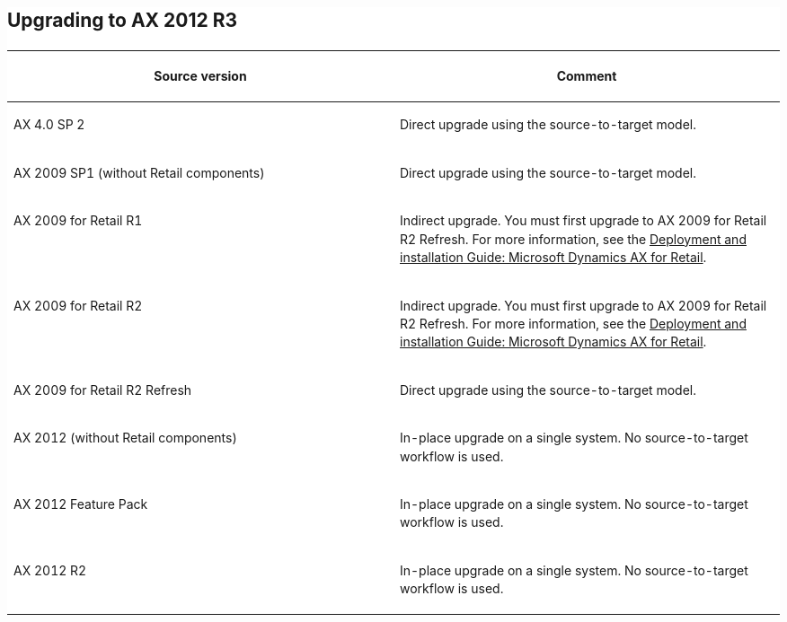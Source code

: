 
## Upgrading to AX 2012 R3

<table>
<colgroup>
<col style="width: 50%" />
<col style="width: 50%" />
</colgroup>
<thead>
<tr class="header">
<th><p>Source version</p></th>
<th><p>Comment</p></th>
</tr>
</thead>
<tbody>
<tr class="odd">
<td><p>AX 4.0 SP 2</p></td>
<td><p>Direct upgrade using the source-to-target model.</p></td>
</tr>
<tr class="even">
<td><p>AX 2009 SP1 (without Retail components)</p></td>
<td><p>Direct upgrade using the source-to-target model.</p></td>
</tr>
<tr class="odd">
<td><p>AX 2009 for Retail R1</p></td>
<td><p>Indirect upgrade. You must first upgrade to AX 2009 for Retail R2 Refresh. For more information, see the <a href="https://mbs.microsoft.com/customersource/downloads/servicepacks/microsoftdynamicsaxforretailcs.htm?printpage=false%26sid=sv1zlv0gdopipwyrz22i0zez%26stext=ax+for+retail">Deployment and installation Guide: Microsoft Dynamics AX for Retail</a>.</p></td>
</tr>
<tr class="even">
<td><p>AX 2009 for Retail R2</p></td>
<td><p>Indirect upgrade. You must first upgrade to AX 2009 for Retail R2 Refresh. For more information, see the <a href="https://mbs.microsoft.com/customersource/downloads/servicepacks/microsoftdynamicsaxforretailcs.htm?printpage=false%26sid=sv1zlv0gdopipwyrz22i0zez%26stext=ax+for+retail">Deployment and installation Guide: Microsoft Dynamics AX for Retail</a>.</p></td>
</tr>
<tr class="odd">
<td><p>AX 2009 for Retail R2 Refresh</p></td>
<td><p>Direct upgrade using the source-to-target model.</p></td>
</tr>
<tr class="even">
<td><p>AX 2012 (without Retail components)</p></td>
<td><p>In-place upgrade on a single system. No source-to-target workflow is used.</p></td>
</tr>
<tr class="odd">
<td><p>AX 2012 Feature Pack</p></td>
<td><p>In-place upgrade on a single system. No source-to-target workflow is used.</p></td>
</tr>
<tr class="even">
<td><p>AX 2012 R2</p></td>
<td><p>In-place upgrade on a single system. No source-to-target workflow is used.</p></td>
</tr>
</tbody>
</table>

